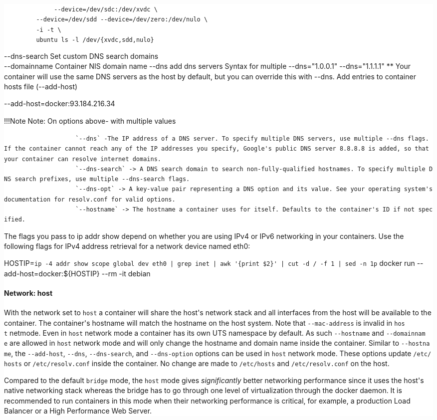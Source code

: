                  --device=/dev/sdc:/dev/xvdc \
             --device=/dev/sdd --device=/dev/zero:/dev/nulo \
             -i -t \
             ubuntu ls -l /dev/{xvdc,sdd,nulo}
--dns-search		Set custom DNS search domains  
--domainname		Container NIS domain name
--dns add dns servers
            Syntax for multiple  --dns="1.0.0.1" --dns="1.1.1.1" 
 ** Your container will use the same DNS servers as the host by default, but you can override this with --dns.
Add entries to container hosts file (--add-host)

--add-host=docker:93.184.216.34

!!!Note Note: On options above- with multiple values
                        
                        `--dns` -The IP address of a DNS server. To specify multiple DNS servers, use multiple --dns flags. If the container cannot reach any of the IP addresses you specify, Google's public DNS server 8.8.8.8 is added, so that your container can resolve internet domains.
                        `--dns-search` -> A DNS search domain to search non-fully-qualified hostnames. To specify multiple DNS search prefixes, use multiple --dns-search flags.
                        `--dns-opt` -> A key-value pair representing a DNS option and its value. See your operating system's documentation for resolv.conf for valid options.
                        `--hostname` -> The hostname a container uses for itself. Defaults to the container's ID if not specified.
      




The flags you pass to ip addr show depend on whether you are using IPv4 or IPv6 networking in your containers. Use the following flags for IPv4 address retrieval for a network device named eth0:

 HOSTIP=`ip -4 addr show scope global dev eth0 | grep inet | awk '{print $2}' | cut -d / -f 1 | sed -n 1p`
 docker run  --add-host=docker:${HOSTIP} --rm -it debian


[](https://docs.docker.com/engine/reference/run/)


#### Network: host

With the network set to `host` a container will share the host's network stack and all interfaces from the host will be available to the container. The container's hostname will match the hostname on the host system. Note that `--mac-address` is invalid in `host` netmode. Even in `host` network mode a container has its own UTS namespace by default. As such `--hostname` and `--domainname` are allowed in `host` network mode and will only change the hostname and domain name inside the container. Similar to `--hostname`, the `--add-host`, `--dns`, `--dns-search`, and `--dns-option` options can be used in `host` network mode. These options update `/etc/hosts` or `/etc/resolv.conf` inside the container. No change are made to `/etc/hosts` and `/etc/resolv.conf` on the host.

Compared to the default `bridge` mode, the `host` mode gives *significantly* better networking performance since it uses the host's native networking stack whereas the bridge has to go through one level of virtualization through the docker daemon. It is recommended to run containers in this mode when their networking performance is critical, for example, a production Load Balancer or a High Performance Web Server.
